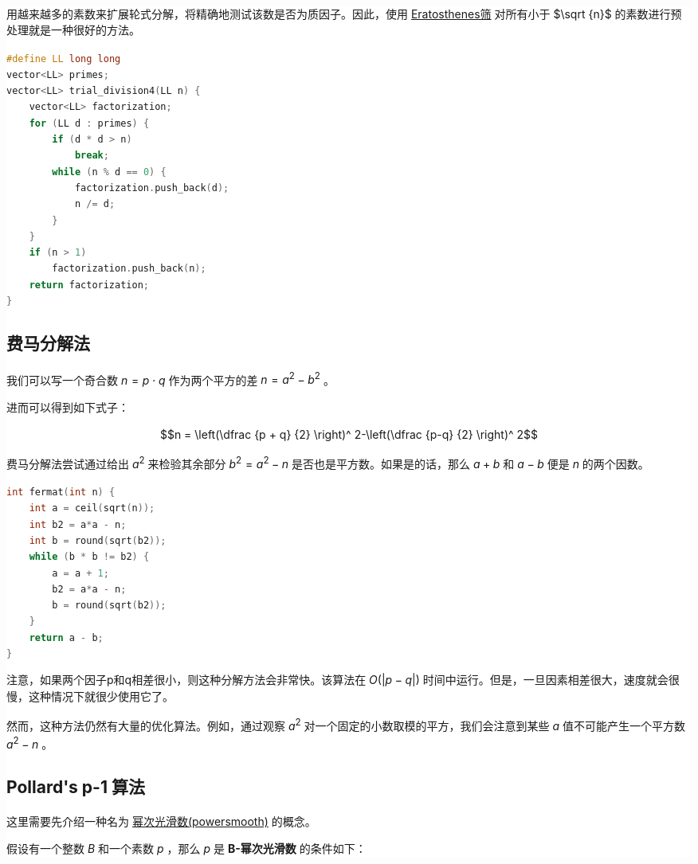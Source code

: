 用越来越多的素数来扩展轮式分解，将精确地测试该数是否为质因子。因此，使用 [Eratosthenes筛](../sieve.md#_1) 对所有小于     $\sqrt {n}$ 的素数进行预处理就是一种很好的方法。

```cpp
#define LL long long
vector<LL> primes;
vector<LL> trial_division4(LL n) {
    vector<LL> factorization;
    for (LL d : primes) {
        if (d * d > n)
            break;
        while (n % d == 0) {
            factorization.push_back(d);
            n /= d;
        }
    }
    if (n > 1)
        factorization.push_back(n);
    return factorization;
}
```

## 费马分解法
我们可以写一个奇合数 $n = p \cdot q$ 作为两个平方的差 $n = a ^ 2-b ^ 2$ 。

进而可以得到如下式子：

$$n = \left(\dfrac {p + q} {2} \right)^ 2-\left(\dfrac {p-q} {2} \right)^ 2$$

费马分解法尝试通过给出 $a ^ 2$ 来检验其余部分 $b ^ 2 = a ^ 2- n$ 是否也是平方数。如果是的话，那么 $a+b$ 和 $a-b$ 便是 $n$ 的两个因数。

```cpp
int fermat(int n) {
    int a = ceil(sqrt(n));
    int b2 = a*a - n;
    int b = round(sqrt(b2));
    while (b * b != b2) {
        a = a + 1;
        b2 = a*a - n;
        b = round(sqrt(b2));
    }
    return a - b;
}
```

注意，如果两个因子p和q相差很小，则这种分解方法会非常快。该算法在 $O(| p-q |)$ 时间中运行。但是，一旦因素相差很大，速度就会很慢，这种情况下就很少使用它了。

然而，这种方法仍然有大量的优化算法。例如，通过观察 $a^2$ 对一个固定的小数取模的平方，我们会注意到某些 $a$ 值不可能产生一个平方数 $a^2 - n$ 。

## Pollard's p-1 算法

这里需要先介绍一种名为 [幂次光滑数(powersmooth)](https://zh.wikipedia.org/wiki/%E5%85%89%E6%BB%91%E6%95%B8#%E5%B9%82%E6%AC%A1%E5%85%89%E6%BB%91%E6%95%B8) 的概念。

假设有一个整数 $B$ 和一个素数 $p$ ，那么 $p$ 是 **B-幂次光滑数** 的条件如下：
